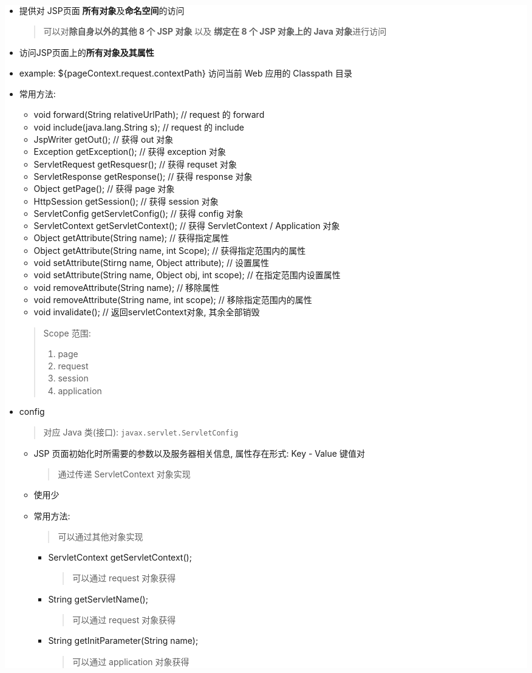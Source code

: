   + 提供对 JSP页面 **所有对象**及**命名空间**的访问

    > 可以对**除自身以外的其他 8 个 JSP 对象** 以及 **绑定在 8 个 JSP 对象上的 Java 对象**进行访问

  + 访问JSP页面上的**所有对象及其属性**

  + example: ${pageContext.request.contextPath} 访问当前 Web 应用的 Classpath 目录

  + 常用方法:

    + void forward(String relativeUrlPath); // request 的 forward
    + void include(java.lang.String s); // request 的 include
    + JspWriter getOut(); // 获得 out 对象
    + Exception getException(); // 获得 exception 对象
    + ServletRequest getResquesr(); // 获得 requset 对象
    + ServletResponse getResponse(); // 获得 response 对象
    + Object getPage(); // 获得 page 对象
    + HttpSession getSession(); // 获得 session 对象
    + ServletConfig getServletConfig(); // 获得 config 对象
    + ServletContext getServletContext(); // 获得 ServletContext / Application 对象
    + Object getAttribute(String name); // 获得指定属性
    + Object getAttribute(String name, int Scope); // 获得指定范围内的属性
    + void setAttribute(Stirng name, Object attribute); // 设置属性
    + void setAttribute(String name, Object obj, int scope); // 在指定范围内设置属性
    + void removeAttribute(String name); // 移除属性
    + void removeAttribute(String name, int scope);  // 移除指定范围内的属性
    + void invalidate(); // 返回servletContext对象, 其余全部销毁

    > Scope 范围:
    >
    > 1. page
    > 2. request
    > 3. session
    > 4. application

+ config

  > 对应 Java 类(接口): `javax.servlet.ServletConfig`

  + JSP 页面初始化时所需要的参数以及服务器相关信息, 属性存在形式: Key - Value 键值对

    >  通过传递 ServletContext 对象实现

  + 使用少

  + 常用方法:

    > 可以通过其他对象实现

    + ServletContext getServletContext();

      > 可以通过 request 对象获得

    + String getServletName();

      > 可以通过 request 对象获得

    + String getInitParameter(String name);

      > 可以通过 application 对象获得
